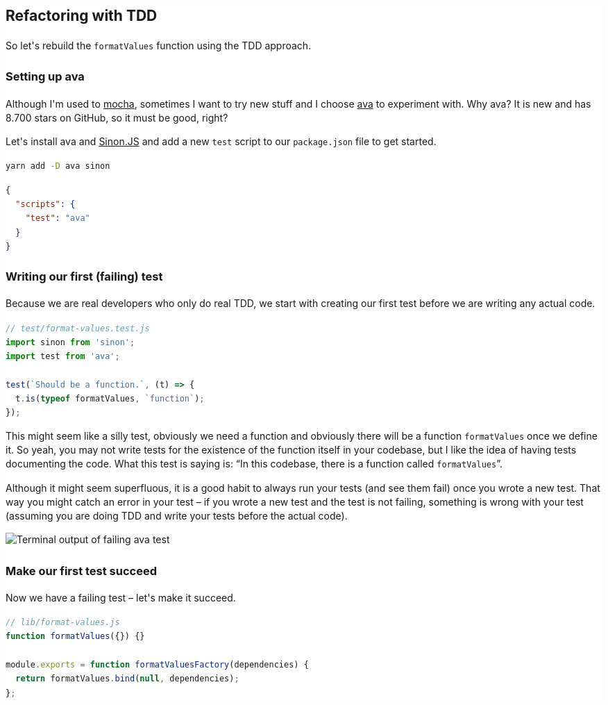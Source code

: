 ## Refactoring with TDD
So let's rebuild the `formatValues` function using the TDD approach.

### Setting up ava
Although I'm used to [mocha](https://mochajs.org/), sometimes I want to try new stuff and I choose [ava](https://github.com/avajs/ava) to experiment with. Why ava? It is new and has 8.700 stars on GitHub, so it must be good, right?

Let's install ava and [Sinon.JS](http://sinonjs.org/) and add a new `test` script to our `package.json` file to get started.

```bash
yarn add -D ava sinon
```

```json
{
  "scripts": {
    "test": "ava"
  }
}
```

### Writing our first (failing) test
Because we are real developers who only do real TDD, we start with creating our first test before we are writing any actual code.

```js
// test/format-values.test.js
import sinon from 'sinon';
import test from 'ava';

test(`Should be a function.`, (t) => {
  t.is(typeof formatValues, `function`);
});
```

This might seem like a silly test, obviously we need a function and obviously there will be a function `formatValues` once we define it. So yeah, you may not write tests for the existence of the function itself in your codebase, but I like the idea of having tests documenting the code. What this test is saying is: “In this codebase, there is a function called `formatValues`”.

Although it might seem superfluous, it is a good habit to always run your tests (and see them fail) once you wrote a new test. That way you might catch an error in your test – if you wrote a new test and the test is not failing, something is wrong with your test (assuming you are doing TDD and write your tests before the actual code).

![Terminal output of failing ava test](/images/2017-02-05/failing-test.png)

### Make our first test succeed
Now we have a failing test – let's make it succeed.

```js
// lib/format-values.js
function formatValues({}) {}

module.exports = function formatValuesFactory(dependencies) {
  return formatValues.bind(null, dependencies);
};
```
